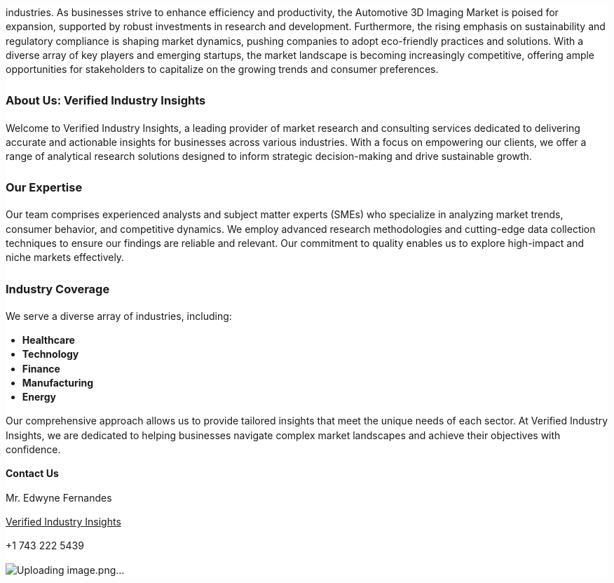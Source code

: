 industries. As businesses strive to enhance efficiency and productivity, the Automotive 3D Imaging Market is poised for expansion, supported by robust investments in research and development. Furthermore, the rising emphasis on sustainability and regulatory compliance is shaping market dynamics, pushing companies to adopt eco-friendly practices and solutions. With a diverse array of key players and emerging startups, the market landscape is becoming increasingly competitive, offering ample opportunities for stakeholders to capitalize on the growing trends and consumer preferences.</p><h3>About Us: Verified Industry Insights</h3><p>Welcome to Verified Industry Insights, a leading provider of market research and consulting services dedicated to delivering accurate and actionable insights for businesses across various industries. With a focus on empowering our clients, we offer a range of analytical research solutions designed to inform strategic decision-making and drive sustainable growth.</p><h3>Our Expertise</h3><p>Our team comprises experienced analysts and subject matter experts (SMEs) who specialize in analyzing market trends, consumer behavior, and competitive dynamics. We employ advanced research methodologies and cutting-edge data collection techniques to ensure our findings are reliable and relevant. Our commitment to quality enables us to explore high-impact and niche markets effectively.</p><h3>Industry Coverage</h3><p>We serve a diverse array of industries, including:</p><ul><li><strong>Healthcare</strong></li><li><strong>Technology</strong></li><li><strong>Finance</strong></li><li><strong>Manufacturing</strong></li><li><strong>Energy</strong></li></ul><p>Our comprehensive approach allows us to provide tailored insights that meet the unique needs of each sector. At Verified Industry Insights, we are dedicated to helping businesses navigate complex market landscapes and achieve their objectives with confidence.</p><p><strong>Contact Us</strong></p><p>Mr. Edwyne Fernandes</p><p><a href="https://www.verifiedindustryinsights.com/">Verified Industry Insights</a></p><p>+1 743 222 5439</p>
![Uploading image.png…]()
